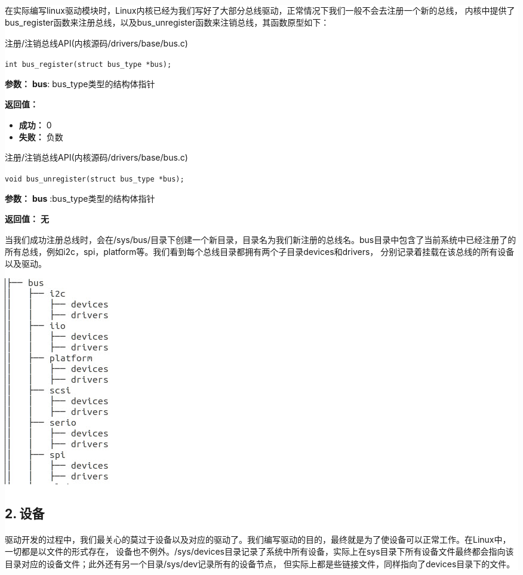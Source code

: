 在实际编写linux驱动模块时，Linux内核已经为我们写好了大部分总线驱动，正常情况下我们一般不会去注册一个新的总线， 内核中提供了bus_register函数来注册总线，以及bus_unregister函数来注销总线，其函数原型如下：

注册/注销总线API(内核源码/drivers/base/bus.c)

```
int bus_register(struct bus_type *bus);
```

**参数：** **bus**: bus_type类型的结构体指针

**返回值：**

- **成功：** 0
- **失败：** 负数

注册/注销总线API(内核源码/drivers/base/bus.c)

```
void bus_unregister(struct bus_type *bus);
```

**参数：** **bus** :bus_type类型的结构体指针

**返回值：** **无**

当我们成功注册总线时，会在/sys/bus/目录下创建一个新目录，目录名为我们新注册的总线名。bus目录中包含了当前系统中已经注册了的所有总线，例如i2c，spi，platform等。我们看到每个总线目录都拥有两个子目录devices和drivers， 分别记录着挂载在该总线的所有设备以及驱动。

![devmodel07](./devmodel07.jpg)

## 2. 设备

驱动开发的过程中，我们最关心的莫过于设备以及对应的驱动了。我们编写驱动的目的，最终就是为了使设备可以正常工作。在Linux中，一切都是以文件的形式存在， 设备也不例外。/sys/devices目录记录了系统中所有设备，实际上在sys目录下所有设备文件最终都会指向该目录对应的设备文件；此外还有另一个目录/sys/dev记录所有的设备节点， 但实际上都是些链接文件，同样指向了devices目录下的文件。
